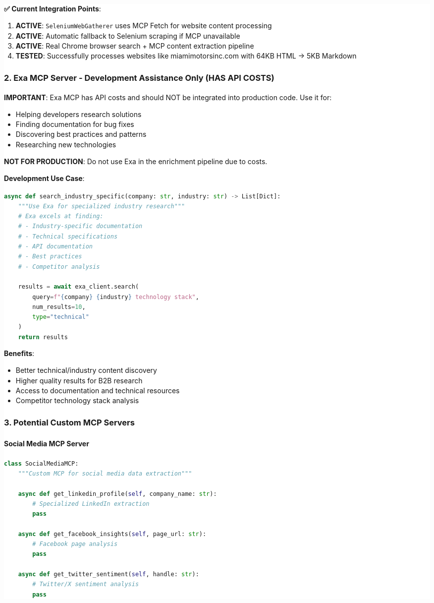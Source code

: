 **✅ Current Integration Points**:
1. **ACTIVE**: `SeleniumWebGatherer` uses MCP Fetch for website content processing
2. **ACTIVE**: Automatic fallback to Selenium scraping if MCP unavailable
3. **ACTIVE**: Real Chrome browser search + MCP content extraction pipeline
4. **TESTED**: Successfully processes websites like miamimotorsinc.com with 64KB HTML → 5KB Markdown

### 2. Exa MCP Server - Development Assistance Only (HAS API COSTS)
**IMPORTANT**: Exa MCP has API costs and should NOT be integrated into production code. Use it for:
- Helping developers research solutions
- Finding documentation for bug fixes
- Discovering best practices and patterns
- Researching new technologies

**NOT FOR PRODUCTION**: Do not use Exa in the enrichment pipeline due to costs.

**Development Use Case**:
```python
async def search_industry_specific(company: str, industry: str) -> List[Dict]:
    """Use Exa for specialized industry research"""
    # Exa excels at finding:
    # - Industry-specific documentation
    # - Technical specifications
    # - API documentation
    # - Best practices
    # - Competitor analysis
    
    results = await exa_client.search(
        query=f"{company} {industry} technology stack",
        num_results=10,
        type="technical"
    )
    return results
```

**Benefits**:
- Better technical/industry content discovery
- Higher quality results for B2B research
- Access to documentation and technical resources
- Competitor technology stack analysis

### 3. Potential Custom MCP Servers

#### Social Media MCP Server
```python
class SocialMediaMCP:
    """Custom MCP for social media data extraction"""
    
    async def get_linkedin_profile(self, company_name: str):
        # Specialized LinkedIn extraction
        pass
    
    async def get_facebook_insights(self, page_url: str):
        # Facebook page analysis
        pass
    
    async def get_twitter_sentiment(self, handle: str):
        # Twitter/X sentiment analysis
        pass
```
